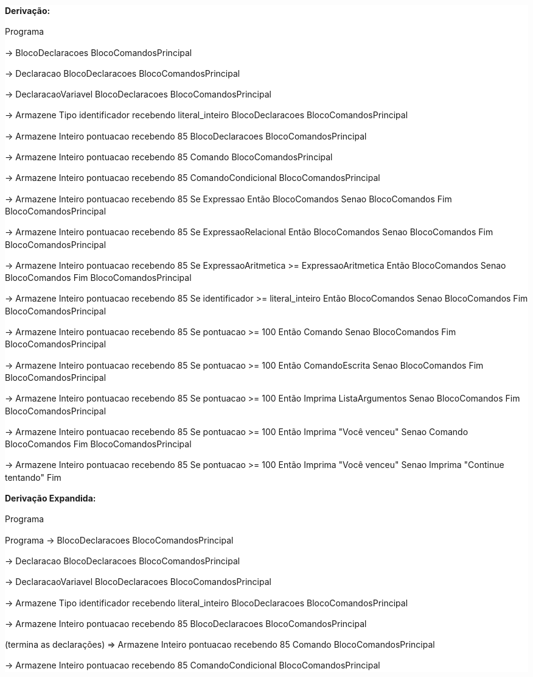 **Derivação:**

Programa

→ BlocoDeclaracoes BlocoComandosPrincipal

→ Declaracao BlocoDeclaracoes BlocoComandosPrincipal

→ DeclaracaoVariavel BlocoDeclaracoes BlocoComandosPrincipal

→ Armazene Tipo identificador recebendo literal\_inteiro BlocoDeclaracoes BlocoComandosPrincipal

→ Armazene Inteiro pontuacao recebendo 85 BlocoDeclaracoes BlocoComandosPrincipal

→ Armazene Inteiro pontuacao recebendo 85 Comando BlocoComandosPrincipal

→ Armazene Inteiro pontuacao recebendo 85 ComandoCondicional BlocoComandosPrincipal

→ Armazene Inteiro pontuacao recebendo 85 Se Expressao Então BlocoComandos Senao BlocoComandos Fim BlocoComandosPrincipal

→ Armazene Inteiro pontuacao recebendo 85 Se ExpressaoRelacional Então BlocoComandos Senao BlocoComandos Fim BlocoComandosPrincipal

→ Armazene Inteiro pontuacao recebendo 85 Se ExpressaoAritmetica >= ExpressaoAritmetica Então BlocoComandos Senao BlocoComandos Fim BlocoComandosPrincipal

→ Armazene Inteiro pontuacao recebendo 85 Se identificador >= literal\_inteiro Então BlocoComandos Senao BlocoComandos Fim BlocoComandosPrincipal

→ Armazene Inteiro pontuacao recebendo 85 Se pontuacao >= 100 Então Comando Senao BlocoComandos Fim BlocoComandosPrincipal

→ Armazene Inteiro pontuacao recebendo 85 Se pontuacao >= 100 Então ComandoEscrita Senao BlocoComandos Fim BlocoComandosPrincipal

→ Armazene Inteiro pontuacao recebendo 85 Se pontuacao >= 100 Então Imprima ListaArgumentos Senao BlocoComandos Fim BlocoComandosPrincipal

→ Armazene Inteiro pontuacao recebendo 85 Se pontuacao >= 100 Então Imprima "Você venceu" Senao Comando BlocoComandos Fim BlocoComandosPrincipal

→ Armazene Inteiro pontuacao recebendo 85 Se pontuacao >= 100 Então Imprima "Você venceu" Senao Imprima "Continue tentando" Fim

**Derivação Expandida:**

Programa

Programa → BlocoDeclaracoes BlocoComandosPrincipal

→ Declaracao BlocoDeclaracoes BlocoComandosPrincipal

→ DeclaracaoVariavel BlocoDeclaracoes BlocoComandosPrincipal

→ Armazene Tipo identificador recebendo literal\_inteiro BlocoDeclaracoes BlocoComandosPrincipal

→ Armazene Inteiro pontuacao recebendo 85 BlocoDeclaracoes BlocoComandosPrincipal

(termina as declarações) ⇒ Armazene Inteiro pontuacao recebendo 85 Comando BlocoComandosPrincipal

→ Armazene Inteiro pontuacao recebendo 85 ComandoCondicional BlocoComandosPrincipal
